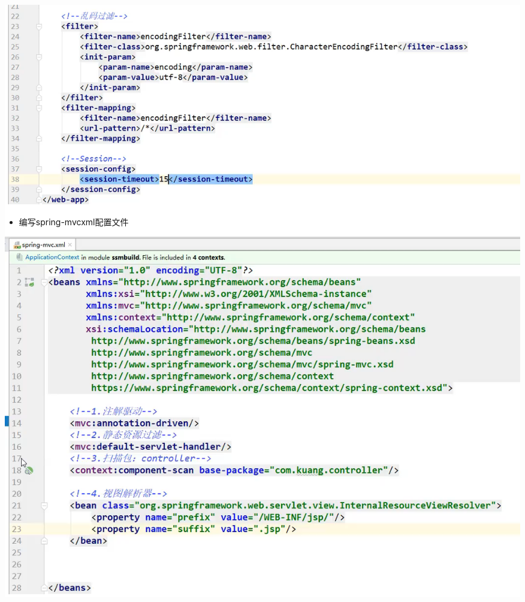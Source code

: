 ![image-20201018232657868](SpringMVCimage/image-20201018232657868.png)

+ 编写spring-mvcxml配置文件

![image-20201018233012318](SpringMVCimage/image-20201018233012318.png)

